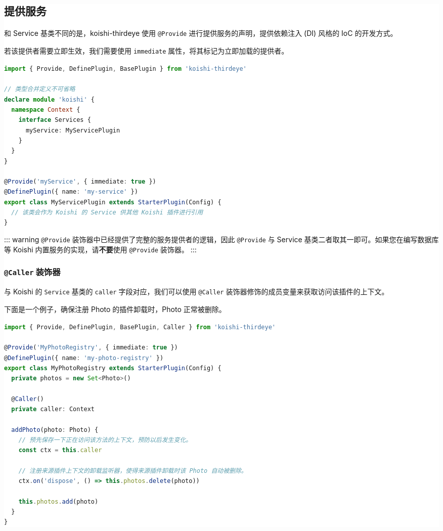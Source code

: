 
## 提供服务

和 Service 基类不同的是，koishi-thirdeye 使用 `@Provide` 进行提供服务的声明，提供依赖注入 (DI) 风格的 IoC 的开发方式。

若该提供者需要立即生效，我们需要使用 `immediate` 属性，将其标记为立即加载的提供者。

```ts
import { Provide, DefinePlugin, BasePlugin } from 'koishi-thirdeye'

// 类型合并定义不可省略
declare module 'koishi' {
  namespace Context {
    interface Services {
      myService: MyServicePlugin
    }
  }
}

@Provide('myService', { immediate: true })
@DefinePlugin({ name: 'my-service' })
export class MyServicePlugin extends StarterPlugin(Config) {
  // 该类会作为 Koishi 的 Service 供其他 Koishi 插件进行引用
}
```

::: warning
`@Provide` 装饰器中已经提供了完整的服务提供者的逻辑，因此 `@Provide` 与 Service 基类二者取其一即可。如果您在编写数据库等 Koishi 内置服务的实现，请**不要**使用 `@Provide` 装饰器。
:::

### `@Caller` 装饰器

与 Koishi 的 `Service` 基类的 `caller` 字段对应，我们可以使用 `@Caller` 装饰器修饰的成员变量来获取访问该插件的上下文。

下面是一个例子，确保注册 Photo 的插件卸载时，Photo 正常被删除。

```ts
import { Provide, DefinePlugin, BasePlugin, Caller } from 'koishi-thirdeye'

@Provide('MyPhotoRegistry', { immediate: true })
@DefinePlugin({ name: 'my-photo-registry' })
export class MyPhotoRegistry extends StarterPlugin(Config) {
  private photos = new Set<Photo>()

  @Caller()
  private caller: Context

  addPhoto(photo: Photo) {
    // 预先保存一下正在访问该方法的上下文，预防以后发生变化。
    const ctx = this.caller

    // 注册来源插件上下文的卸载监听器，使得来源插件卸载时该 Photo 自动被删除。
    ctx.on('dispose', () => this.photos.delete(photo))

    this.photos.add(photo)
  }
}
```
